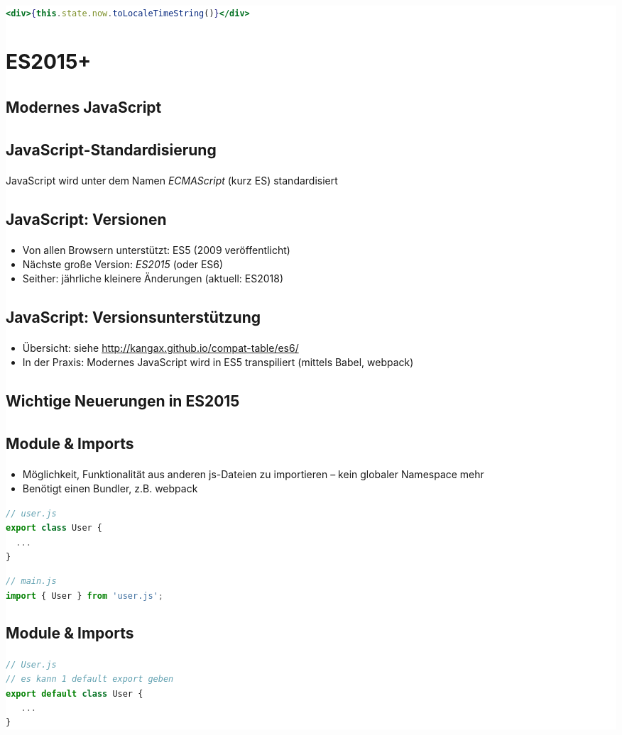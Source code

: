 ```jsx
<div>{this.state.now.toLocaleTimeString()}</div>
```

# ES2015+

## Modernes JavaScript

## JavaScript-Standardisierung

JavaScript wird unter dem Namen _ECMAScript_ (kurz ES) standardisiert

## JavaScript: Versionen

- Von allen Browsern unterstützt: ES5 (2009 veröffentlicht)
- Nächste große Version: _ES2015_ (oder ES6)
- Seither: jährliche kleinere Änderungen (aktuell: ES2018)

## JavaScript: Versionsunterstützung

- Übersicht: siehe http://kangax.github.io/compat-table/es6/
- In der Praxis: Modernes JavaScript wird in ES5 transpiliert (mittels Babel, webpack)

## Wichtige Neuerungen in ES2015

## Module & Imports

- Möglichkeit, Funktionalität aus anderen js-Dateien zu importieren – kein globaler Namespace mehr
- Benötigt einen Bundler, z.B. webpack

```js
// user.js
export class User {
  ...
}
```

```js
// main.js
import { User } from 'user.js';
```

## Module & Imports

```js
// User.js
// es kann 1 default export geben
export default class User {
   ...
}
```
